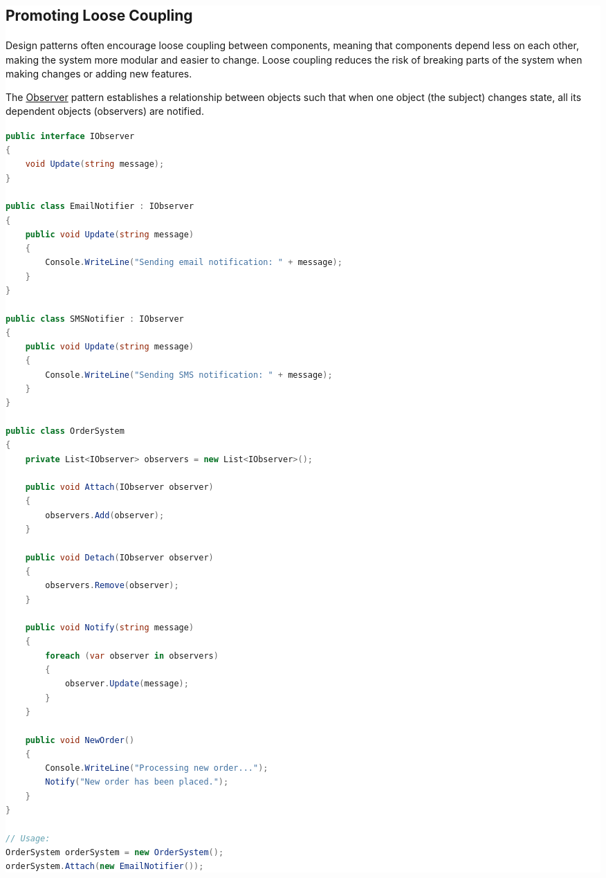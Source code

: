 ## Promoting Loose Coupling

Design patterns often encourage loose coupling between components, meaning that components 
depend less on each other, making the system more modular and easier to change. Loose coupling 
reduces the risk of breaking parts of the system when making changes or adding new features.

The [Observer](https://refactoring.guru/design-patterns/observer) pattern establishes a 
relationship between objects such that when one object (the subject) changes state, all its 
dependent objects (observers) are notified.

``` c#
public interface IObserver
{
    void Update(string message);
}

public class EmailNotifier : IObserver
{
    public void Update(string message)
    {
        Console.WriteLine("Sending email notification: " + message);
    }
}

public class SMSNotifier : IObserver
{
    public void Update(string message)
    {
        Console.WriteLine("Sending SMS notification: " + message);
    }
}

public class OrderSystem
{
    private List<IObserver> observers = new List<IObserver>();

    public void Attach(IObserver observer)
    {
        observers.Add(observer);
    }

    public void Detach(IObserver observer)
    {
        observers.Remove(observer);
    }

    public void Notify(string message)
    {
        foreach (var observer in observers)
        {
            observer.Update(message);
        }
    }

    public void NewOrder()
    {
        Console.WriteLine("Processing new order...");
        Notify("New order has been placed.");
    }
}

// Usage:
OrderSystem orderSystem = new OrderSystem();
orderSystem.Attach(new EmailNotifier());
```